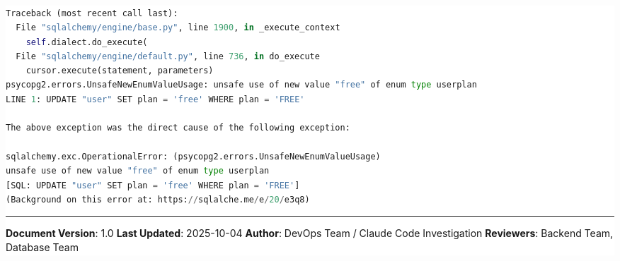 ```python
Traceback (most recent call last):
  File "sqlalchemy/engine/base.py", line 1900, in _execute_context
    self.dialect.do_execute(
  File "sqlalchemy/engine/default.py", line 736, in do_execute
    cursor.execute(statement, parameters)
psycopg2.errors.UnsafeNewEnumValueUsage: unsafe use of new value "free" of enum type userplan
LINE 1: UPDATE "user" SET plan = 'free' WHERE plan = 'FREE'

The above exception was the direct cause of the following exception:

sqlalchemy.exc.OperationalError: (psycopg2.errors.UnsafeNewEnumValueUsage)
unsafe use of new value "free" of enum type userplan
[SQL: UPDATE "user" SET plan = 'free' WHERE plan = 'FREE']
(Background on this error at: https://sqlalche.me/e/20/e3q8)
```

---

**Document Version**: 1.0
**Last Updated**: 2025-10-04
**Author**: DevOps Team / Claude Code Investigation
**Reviewers**: Backend Team, Database Team
